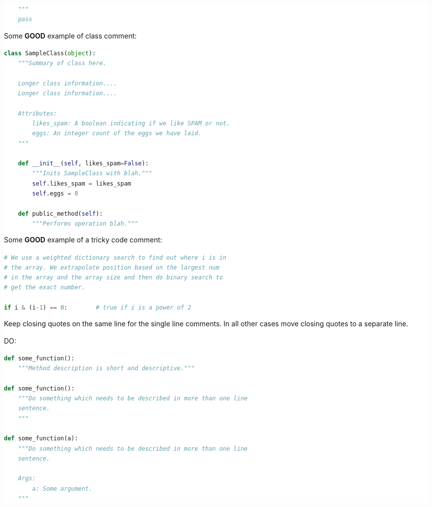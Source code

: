 ```python
    """
    pass
```

Some **GOOD** example of class comment:

```python
class SampleClass(object):
    """Summary of class here.

    Longer class information....
    Longer class information....

    Attributes:
        likes_spam: A boolean indicating if we like SPAM or not.
        eggs: An integer count of the eggs we have laid.
    """

    def __init__(self, likes_spam=False):
        """Inits SampleClass with blah."""
        self.likes_spam = likes_spam
        self.eggs = 0

    def public_method(self):
        """Performs operation blah."""
```

Some **GOOD** example of a tricky code comment:

```python
# We use a weighted dictionary search to find out where i is in
# the array. We extrapolate position based on the largest num
# in the array and the array size and then do binary search to
# get the exact number.

if i & (i-1) == 0:        # true if i is a power of 2
```

Keep closing quotes on the same line for the single line comments. In
all other cases move closing quotes to a separate line.

DO:

```python
def some_function():
    """Method description is short and descriptive."""

def some_function():
    """Do something which needs to be described in more than one line
    sentence.
    """

def some_function(a):
    """Do something which needs to be described in more than one line
    sentence.

    Args:
        a: Some argument.
    """
```

